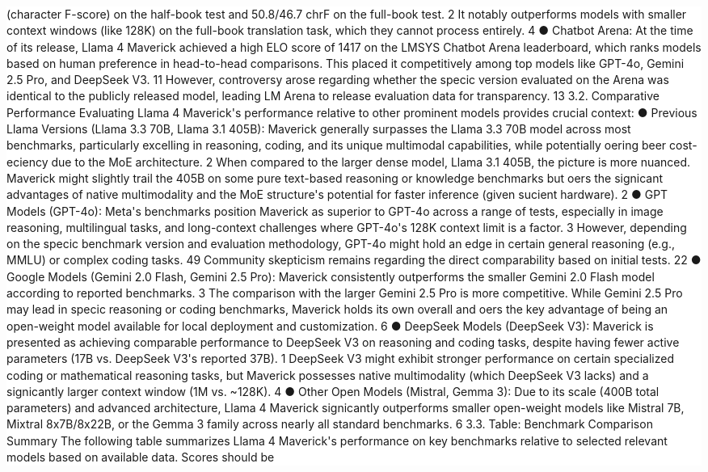 (character F-score) on the half-book test and 50.8/46.7 chrF on the full-book
test.
2
It notably outperforms models with smaller context windows (like 128K) on
the full-book translation task, which they cannot process entirely.
4
● Chatbot Arena: At the time of its release, Llama 4 Maverick achieved a high ELO
score of 1417 on the LMSYS Chatbot Arena leaderboard, which ranks models
based on human preference in head-to-head comparisons. This placed it
competitively among top models like GPT-4o, Gemini 2.5 Pro, and DeepSeek V3.
11
However, controversy arose regarding whether the specic version evaluated on
the Arena was identical to the publicly released model, leading LM Arena to
release evaluation data for transparency.
13
3.2. Comparative Performance
Evaluating Llama 4 Maverick's performance relative to other prominent models
provides crucial context:
● Previous Llama Versions (Llama 3.3 70B, Llama 3.1 405B): Maverick generally
surpasses the Llama 3.3 70B model across most benchmarks, particularly
excelling in reasoning, coding, and its unique multimodal capabilities, while
potentially oering beer cost-eciency due to the MoE architecture.
2 When
compared to the larger dense model, Llama 3.1 405B, the picture is more
nuanced. Maverick might slightly trail the 405B on some pure text-based
reasoning or knowledge benchmarks but oers the signicant advantages of
native multimodality and the MoE structure's potential for faster inference (given
sucient hardware).
2
● GPT Models (GPT-4o): Meta's benchmarks position Maverick as superior to
GPT-4o across a range of tests, especially in image reasoning, multilingual tasks,
and long-context challenges where GPT-4o's 128K context limit is a factor.
3
However, depending on the specic benchmark version and evaluation
methodology, GPT-4o might hold an edge in certain general reasoning (e.g.,
MMLU) or complex coding tasks.
49 Community skepticism remains regarding the
direct comparability based on initial tests.
22
● Google Models (Gemini 2.0 Flash, Gemini 2.5 Pro): Maverick consistently
outperforms the smaller Gemini 2.0 Flash model according to reported
benchmarks.
3 The comparison with the larger Gemini 2.5 Pro is more competitive.
While Gemini 2.5 Pro may lead in specic reasoning or coding benchmarks,
Maverick holds its own overall and oers the key advantage of being an
open-weight model available for local deployment and customization.
6
● DeepSeek Models (DeepSeek V3): Maverick is presented as achieving
comparable performance to DeepSeek V3 on reasoning and coding tasks, despite
having fewer active parameters (17B vs. DeepSeek V3's reported 37B).
1 DeepSeek
V3 might exhibit stronger performance on certain specialized coding or
mathematical reasoning tasks, but Maverick possesses native multimodality
(which DeepSeek V3 lacks) and a signicantly larger context window (1M vs.
~128K).
4
● Other Open Models (Mistral, Gemma 3): Due to its scale (400B total
parameters) and advanced architecture, Llama 4 Maverick signicantly
outperforms smaller open-weight models like Mistral 7B, Mixtral 8x7B/8x22B, or
the Gemma 3 family across nearly all standard benchmarks.
6
3.3. Table: Benchmark Comparison Summary
The following table summarizes Llama 4 Maverick's performance on key benchmarks
relative to selected relevant models based on available data. Scores should be